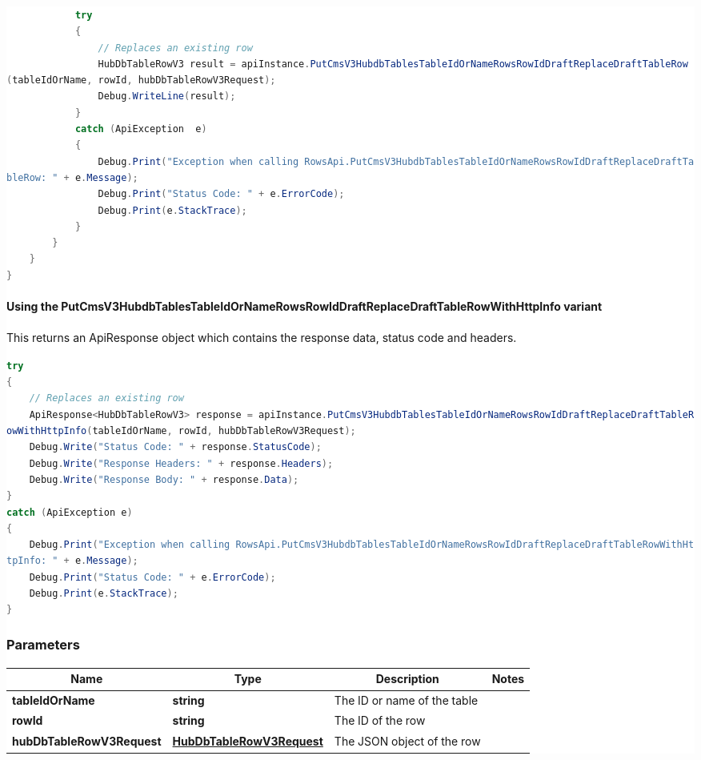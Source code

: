 ```csharp
            try
            {
                // Replaces an existing row
                HubDbTableRowV3 result = apiInstance.PutCmsV3HubdbTablesTableIdOrNameRowsRowIdDraftReplaceDraftTableRow(tableIdOrName, rowId, hubDbTableRowV3Request);
                Debug.WriteLine(result);
            }
            catch (ApiException  e)
            {
                Debug.Print("Exception when calling RowsApi.PutCmsV3HubdbTablesTableIdOrNameRowsRowIdDraftReplaceDraftTableRow: " + e.Message);
                Debug.Print("Status Code: " + e.ErrorCode);
                Debug.Print(e.StackTrace);
            }
        }
    }
}
```

#### Using the PutCmsV3HubdbTablesTableIdOrNameRowsRowIdDraftReplaceDraftTableRowWithHttpInfo variant
This returns an ApiResponse object which contains the response data, status code and headers.

```csharp
try
{
    // Replaces an existing row
    ApiResponse<HubDbTableRowV3> response = apiInstance.PutCmsV3HubdbTablesTableIdOrNameRowsRowIdDraftReplaceDraftTableRowWithHttpInfo(tableIdOrName, rowId, hubDbTableRowV3Request);
    Debug.Write("Status Code: " + response.StatusCode);
    Debug.Write("Response Headers: " + response.Headers);
    Debug.Write("Response Body: " + response.Data);
}
catch (ApiException e)
{
    Debug.Print("Exception when calling RowsApi.PutCmsV3HubdbTablesTableIdOrNameRowsRowIdDraftReplaceDraftTableRowWithHttpInfo: " + e.Message);
    Debug.Print("Status Code: " + e.ErrorCode);
    Debug.Print(e.StackTrace);
}
```

### Parameters

| Name | Type | Description | Notes |
|------|------|-------------|-------|
| **tableIdOrName** | **string** | The ID or name of the table |  |
| **rowId** | **string** | The ID of the row |  |
| **hubDbTableRowV3Request** | [**HubDbTableRowV3Request**](HubDbTableRowV3Request.md) | The JSON object of the row |  |
